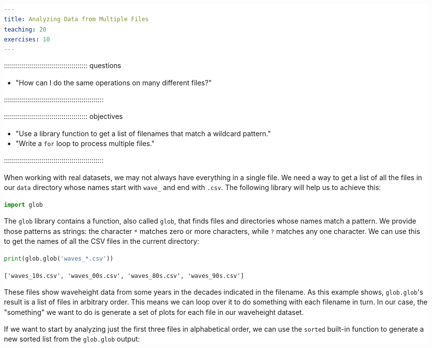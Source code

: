 ```yaml
---
title: Analyzing Data from Multiple Files
teaching: 20
exercises: 10
---
```


::::::::::::::::::::::::::::::::::::::::::  questions

- "How can I do the same operations on many different files?"

::::::::::::::::::::::::::::::::::::::::::::::::::


:::::::::::::::::::::::::::::::::::::::::: objectives

- "Use a library function to get a list of filenames that match a wildcard pattern."
- "Write a `for` loop to process multiple files."

::::::::::::::::::::::::::::::::::::::::::::::::::


When working with real datasets, we may not always have everything in a single file.
We need a way to get a list of all the files in our `data` directory whose names start with `wave_` and end with `.csv`.
The following library will help us to achieve this:
```python
import glob
```


The `glob` library contains a function, also called `glob`,
that finds files and directories whose names match a pattern.
We provide those patterns as strings:
the character `*` matches zero or more characters,
while `?` matches any one character.
We can use this to get the names of all the CSV files in the current directory:

```python
print(glob.glob('waves_*.csv'))
```


```output
['waves_10s.csv', 'waves_00s.csv', 'waves_80s.csv', 'waves_90s.csv']
```


These files show waveheight data from some years in the decades indicated in the filename. As this example shows,
`glob.glob`'s result is a list of files in arbitrary order.
This means we can loop over it
to do something with each filename in turn.
In our case,
the "something" we want to do is generate a set of plots for each file in our waveheight dataset.

If we want to start by analyzing just the first three files in alphabetical order, we can use the
`sorted` built-in function to generate a new sorted list from the `glob.glob` output:
